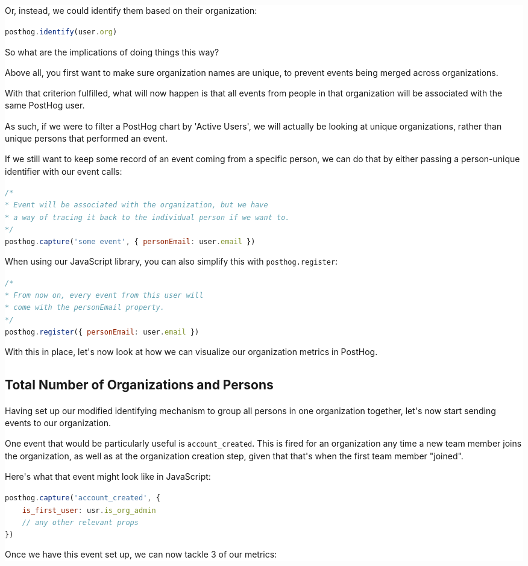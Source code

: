 Or, instead, we could identify them based on their organization:

```js
posthog.identify(user.org)
```

So what are the implications of doing things this way?

Above all, you first want to make sure organization names are unique, to prevent events being merged across organizations.

With that criterion fulfilled, what will now happen is that all events from people in that organization will be associated with the same PostHog user. 

As such, if we were to filter a PostHog chart by 'Active Users', we will actually be looking at unique organizations, rather than unique persons that performed an event.

If we still want to keep some record of an event coming from a specific person, we can do that by either passing a person-unique identifier with our event calls:

```js
/* 
* Event will be associated with the organization, but we have 
* a way of tracing it back to the individual person if we want to.
*/
posthog.capture('some event', { personEmail: user.email })
```

When using our JavaScript library, you can also simplify this with `posthog.register`:

```js
/* 
* From now on, every event from this user will
* come with the personEmail property.
*/
posthog.register({ personEmail: user.email })
```

With this in place, let's now look at how we can visualize our organization metrics in PostHog.

## Total Number of Organizations and Persons

Having set up our modified identifying mechanism to group all persons in one organization together, let's now start sending events to our organization.

One event that would be particularly useful is `account_created`. This is fired for an organization any time a new team member joins the organization, as well as at the organization creation step, given that that's when the first team member "joined".

Here's what that event might look like in JavaScript:

```js
posthog.capture('account_created', {
    is_first_user: usr.is_org_admin
    // any other relevant props
})
```

Once we have this event set up, we can now tackle 3 of our metrics:
